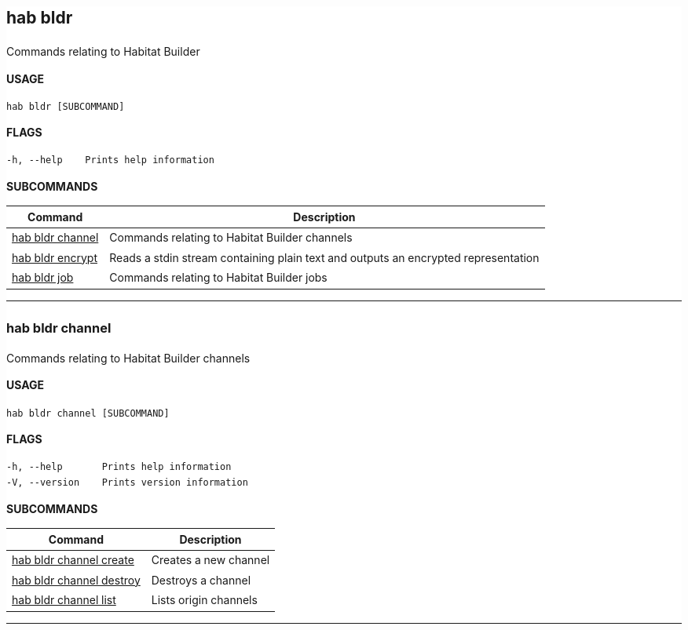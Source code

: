 ## hab bldr

Commands relating to Habitat Builder

**USAGE**

```
hab bldr [SUBCOMMAND]
```

**FLAGS**

```
-h, --help    Prints help information
```



**SUBCOMMANDS**

| Command | Description |
| ------- | ----------- |
| [hab bldr channel](#hab-bldr-channel) | Commands relating to Habitat Builder channels |
| [hab bldr encrypt](#hab-bldr-encrypt) | Reads a stdin stream containing plain text and outputs an encrypted representation |
| [hab bldr job](#hab-bldr-job) | Commands relating to Habitat Builder jobs |
---

### hab bldr channel

Commands relating to Habitat Builder channels

**USAGE**

```
hab bldr channel [SUBCOMMAND]
```

**FLAGS**

```
-h, --help       Prints help information
-V, --version    Prints version information
```



**SUBCOMMANDS**

| Command | Description |
| ------- | ----------- |
| [hab bldr channel create](#hab-bldr-channel-create) | Creates a new channel |
| [hab bldr channel destroy](#hab-bldr-channel-destroy) | Destroys a channel |
| [hab bldr channel list](#hab-bldr-channel-list) | Lists origin channels |
---

